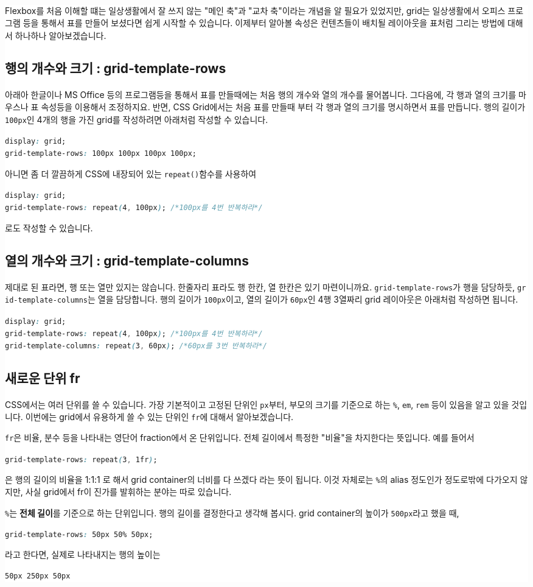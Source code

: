 Flexbox를 처음 이해할 떄는 일상생활에서 잘 쓰지 않는 "메인 축"과 "교차 축"이라는 개념을 알 필요가 있었지만, grid는 일상생활에서 오피스 프로그램 등을 통해서 표를 만들어 보셨다면 쉽게 시작할 수 있습니다. 이제부터 알아볼 속성은 컨텐츠들이 배치될 레이아웃을 표처럼 그리는 방법에 대해서 하나하나 알아보겠습니다.

## 행의 개수와 크기 : grid-template-rows

아래아 한글이나 MS Office 등의 프로그램등을 통해서 표를 만들때에는 처음 행의 개수와 열의 개수를 물어봅니다. 그다음에, 각 행과 열의 크기를 마우스나 표 속성등을 이용해서 조정하지요. 반면, CSS Grid에서는 처음 표를 만들때 부터 각 행과 열의 크기를 명시하면서 표를 만듭니다. 행의 길이가 `100px`인 4개의 행을 가진 grid를 작성하려면 아래처럼 작성할 수 있습니다.

```css
display: grid;
grid-template-rows: 100px 100px 100px 100px;
```

아니면 좀 더 깔끔하게 CSS에 내장되어 있는 `repeat()`함수를 사용하여

```css
display: grid;
grid-template-rows: repeat(4, 100px); /*100px를 4번 반복하라*/
```

로도 작성할 수 있습니다.

## 열의 개수와 크기 : grid-template-columns

제대로 된 표라면, 행 또는 열만 있지는 않습니다. 한줄자리 표라도 행 한칸, 열 한칸은 있기 마련이니까요. `grid-template-rows`가 행을 담당하듯, `grid-template-columns`는 열을 담당합니다. 행의 길이가 `100px`이고, 열의 길이가 `60px`인 4행 3열짜리 grid 레이아웃은 아래처럼 작성하면 됩니다.

```css
display: grid;
grid-template-rows: repeat(4, 100px); /*100px를 4번 반복하라*/
grid-template-columns: repeat(3, 60px); /*60px를 3번 반복하라*/
```

## 새로운 단위 fr

CSS에서는 여러 단위를 쓸 수 있습니다. 가장 기본적이고 고정된 단위인 `px`부터, 부모의 크기를 기준으로 하는 `%`, `em`, `rem` 등이 있음을 알고 있을 것입니다. 이번에는 grid에서 유용하게 쓸 수 있는 단위인 `fr`에 대해서 알아보겠습니다.

`fr`은 비율, 분수 등을 나타내는 영단어 fraction에서 온 단위입니다. 전체 길이에서 특정한 "비율"을 차지한다는 뜻입니다. 예를 들어서

```css
grid-template-rows: repeat(3, 1fr);
```

은 행의 길이의 비율을 1:1:1 로 해서 grid container의 너비를 다 쓰겠다 라는 뜻이 됩니다. 이것 자체로는 `%`의 alias 정도인가 정도로밖에 다가오지 않지만, 사실 grid에서 fr이 진가를 발휘하는 분야는 따로 있습니다.

`%`는 **전체 길이**를 기준으로 하는 단위입니다. 행의 길이를 결정한다고 생각해 봅시다. grid container의 높이가 `500px`라고 했을 때,

```css
grid-template-rows: 50px 50% 50px;
```

라고 한다면, 실제로 나타내지는 행의 높이는

```
50px 250px 50px
```
